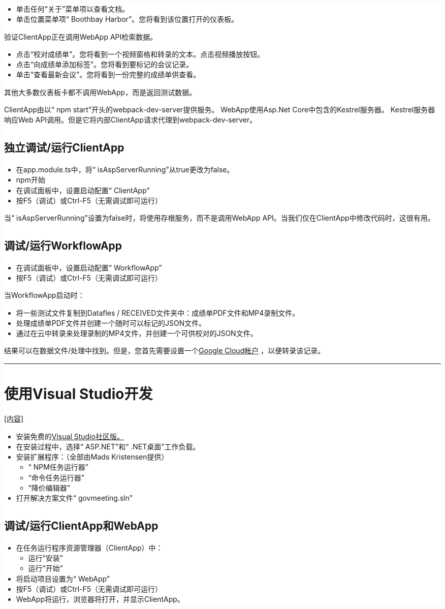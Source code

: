 <ul>
<li>单击任何“关于”菜单项以查看文档。 </li>
<li>单击位置菜单项“ Boothbay Harbor”。您将看到该位置打开的仪表板。 </li>
</ul>
<p>验证ClientApp正在调用WebApp API检索数据。 </p>

<ul>
<li>点击“校对成绩单”。您将看到一个视频窗格和转录的文本。点击视频播放按钮。 </li>
<li>点击“向成绩单添加标签”。您将看到要标记的会议记录。 </li>
<li>单击“查看最新会议”。您将看到一份完整的成绩单供查看。 </li>
</ul>
<p>其他大多数仪表板卡都不调用WebApp，而是返回测试数据。 </p>

<p> ClientApp由以“ npm start”开头的webpack-dev-server提供服务。 WebApp使用Asp.Net Core中包含的Kestrel服务器。 Kestrel服务器响应Web API调用。但是它将内部ClientApp请求代理到webpack-dev-server。 </p>
<h2>独立调试/运行ClientApp </h2>
<ul>
<li>在app.module.ts中，将“ isAspServerRunning”从true更改为false。 </li>
<li> npm开始</li>
<li>在调试面板中，设置启动配置“ ClientApp” </li>
<li>按F5（调试）或Ctrl-F5（无需调试即可运行） </li>
</ul>
<p>当“ isAspServerRunning”设置为false时，将使用存根服务，而不是调用WebApp API。当我们仅在ClientApp中修改代码时，这很有用。 </p>
<h2>调试/运行WorkflowApp </h2>
<ul>
<li>在调试面板中，设置启动配置“ WorkflowApp” </li>
<li>按F5（调试）或Ctrl-F5（无需调试即可运行） </li>
</ul>
<p>当WorkflowApp启动时： </p>

<ul>
<li>将一些测试文件复制到Datafles / RECEIVED文件夹中：成绩单PDF文件和MP4录制文件。 </li>
<li>处理成绩单PDF文件并创建一个随时可以标记的JSON文件。 </li>
<li>通过在云中转录来处理录制的MP4文件，并创建一个可供校对的JSON文件。 </li>
</ul>
<p>结果可以在数据文件/处理中找到。但是，您首先需要设置一个<a href="about?id=setup#GoogleCloud">Google Cloud帐户</a> ，以便转录该记录。 </p>
<hr />
<p><a name="DevelopVS"></a></p>
<h1>使用Visual Studio开发<br/></h1>
<p> <a href="about?id=setup#Contents">[内容]</a> </p>

<ul>
<li>安装免费的<a href="https://visualstudio.microsoft.com/free-developer-offers/">Visual Studio社区版。</a> </li>
<li>在安装过程中，选择“ ASP.NET”和“ .NET桌面”工作负载。 </li>
<li>安装扩展程序：（全部由Mads Kristensen提供） 
<ul>
<li> “ NPM任务运行器” </li>
<li> “命令任务运行器” </li>
<li> “降价编辑器” </li>
</ul></li>
<li>打开解决方案文件“ govmeeting.sln” </li>
</ul><h2>调试/运行ClientApp和WebApp </h2>
<ul>
<li>在任务运行程序资源管理器（ClientApp）中： 
<ul>
<li>运行“安装” </li>
<li>运行“开始” </li>
</ul></li>
<li>将启动项目设置为“ WebApp” </li>
<li>按F5（调试）或Ctrl-F5（无需调试即可运行） </li>
<li> WebApp将运行，浏览器将打开，并显示ClientApp。 </li>
</ul>